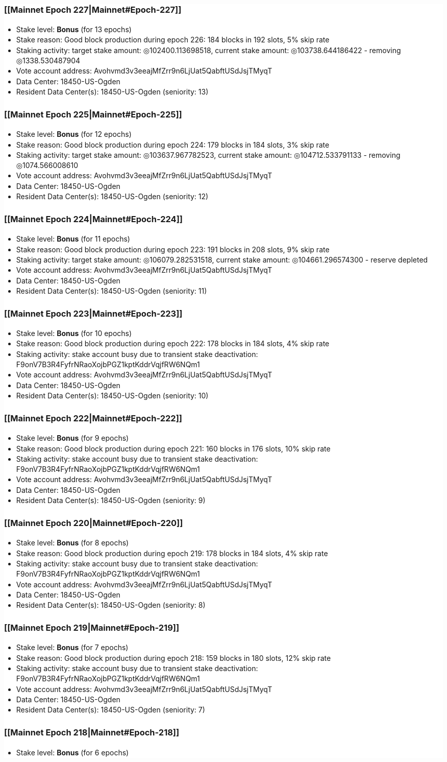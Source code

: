 ### [[Mainnet Epoch 227|Mainnet#Epoch-227]]
* Stake level: **Bonus** (for 13 epochs)
* Stake reason: Good block production during epoch 226: 184 blocks in 192 slots, 5% skip rate
* Staking activity: target stake amount: ◎102400.113698518, current stake amount: ◎103738.644186422 - removing ◎1338.530487904
* Vote account address: Avohvmd3v3eeajMfZrr9n6LjUat5QabftUSdJsjTMyqT
* Data Center: 18450-US-Ogden
* Resident Data Center(s): 18450-US-Ogden (seniority: 13)
### [[Mainnet Epoch 225|Mainnet#Epoch-225]]
* Stake level: **Bonus** (for 12 epochs)
* Stake reason: Good block production during epoch 224: 179 blocks in 184 slots, 3% skip rate
* Staking activity: target stake amount: ◎103637.967782523, current stake amount: ◎104712.533791133 - removing ◎1074.566008610
* Vote account address: Avohvmd3v3eeajMfZrr9n6LjUat5QabftUSdJsjTMyqT
* Data Center: 18450-US-Ogden
* Resident Data Center(s): 18450-US-Ogden (seniority: 12)
### [[Mainnet Epoch 224|Mainnet#Epoch-224]]
* Stake level: **Bonus** (for 11 epochs)
* Stake reason: Good block production during epoch 223: 191 blocks in 208 slots, 9% skip rate
* Staking activity: target stake amount: ◎106079.282531518, current stake amount: ◎104661.296574300 - reserve depleted
* Vote account address: Avohvmd3v3eeajMfZrr9n6LjUat5QabftUSdJsjTMyqT
* Data Center: 18450-US-Ogden
* Resident Data Center(s): 18450-US-Ogden (seniority: 11)
### [[Mainnet Epoch 223|Mainnet#Epoch-223]]
* Stake level: **Bonus** (for 10 epochs)
* Stake reason: Good block production during epoch 222: 178 blocks in 184 slots, 4% skip rate
* Staking activity: stake account busy due to transient stake deactivation: F9onV7B3R4FyfrNRaoXojbPGZ1kptKddrVqjfRW6NQm1
* Vote account address: Avohvmd3v3eeajMfZrr9n6LjUat5QabftUSdJsjTMyqT
* Data Center: 18450-US-Ogden
* Resident Data Center(s): 18450-US-Ogden (seniority: 10)
### [[Mainnet Epoch 222|Mainnet#Epoch-222]]
* Stake level: **Bonus** (for 9 epochs)
* Stake reason: Good block production during epoch 221: 160 blocks in 176 slots, 10% skip rate
* Staking activity: stake account busy due to transient stake deactivation: F9onV7B3R4FyfrNRaoXojbPGZ1kptKddrVqjfRW6NQm1
* Vote account address: Avohvmd3v3eeajMfZrr9n6LjUat5QabftUSdJsjTMyqT
* Data Center: 18450-US-Ogden
* Resident Data Center(s): 18450-US-Ogden (seniority: 9)
### [[Mainnet Epoch 220|Mainnet#Epoch-220]]
* Stake level: **Bonus** (for 8 epochs)
* Stake reason: Good block production during epoch 219: 178 blocks in 184 slots, 4% skip rate
* Staking activity: stake account busy due to transient stake deactivation: F9onV7B3R4FyfrNRaoXojbPGZ1kptKddrVqjfRW6NQm1
* Vote account address: Avohvmd3v3eeajMfZrr9n6LjUat5QabftUSdJsjTMyqT
* Data Center: 18450-US-Ogden
* Resident Data Center(s): 18450-US-Ogden (seniority: 8)
### [[Mainnet Epoch 219|Mainnet#Epoch-219]]
* Stake level: **Bonus** (for 7 epochs)
* Stake reason: Good block production during epoch 218: 159 blocks in 180 slots, 12% skip rate
* Staking activity: stake account busy due to transient stake deactivation: F9onV7B3R4FyfrNRaoXojbPGZ1kptKddrVqjfRW6NQm1
* Vote account address: Avohvmd3v3eeajMfZrr9n6LjUat5QabftUSdJsjTMyqT
* Data Center: 18450-US-Ogden
* Resident Data Center(s): 18450-US-Ogden (seniority: 7)
### [[Mainnet Epoch 218|Mainnet#Epoch-218]]
* Stake level: **Bonus** (for 6 epochs)